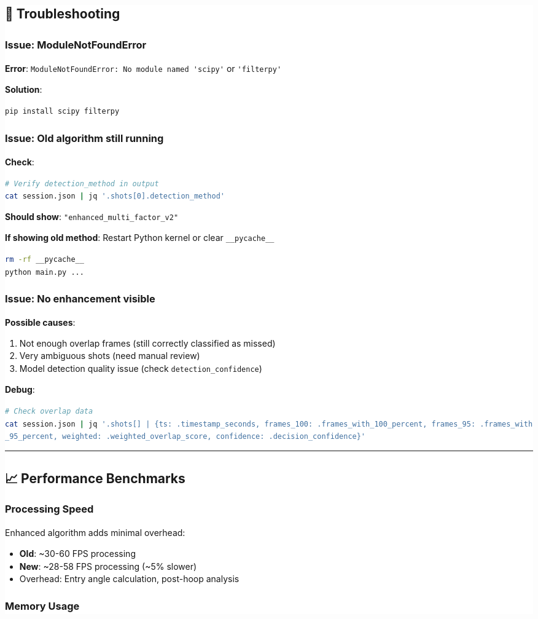 
## 🔧 Troubleshooting

### Issue: ModuleNotFoundError

**Error**: `ModuleNotFoundError: No module named 'scipy'` or `'filterpy'`

**Solution**:
```bash
pip install scipy filterpy
```

### Issue: Old algorithm still running

**Check**:
```bash
# Verify detection_method in output
cat session.json | jq '.shots[0].detection_method'
```

**Should show**: `"enhanced_multi_factor_v2"`

**If showing old method**: Restart Python kernel or clear `__pycache__`
```bash
rm -rf __pycache__
python main.py ...
```

### Issue: No enhancement visible

**Possible causes**:
1. Not enough overlap frames (still correctly classified as missed)
2. Very ambiguous shots (need manual review)
3. Model detection quality issue (check `detection_confidence`)

**Debug**:
```bash
# Check overlap data
cat session.json | jq '.shots[] | {ts: .timestamp_seconds, frames_100: .frames_with_100_percent, frames_95: .frames_with_95_percent, weighted: .weighted_overlap_score, confidence: .decision_confidence}'
```

---

## 📈 Performance Benchmarks

### Processing Speed

Enhanced algorithm adds minimal overhead:
- **Old**: ~30-60 FPS processing
- **New**: ~28-58 FPS processing (~5% slower)
- Overhead: Entry angle calculation, post-hoop analysis

### Memory Usage
